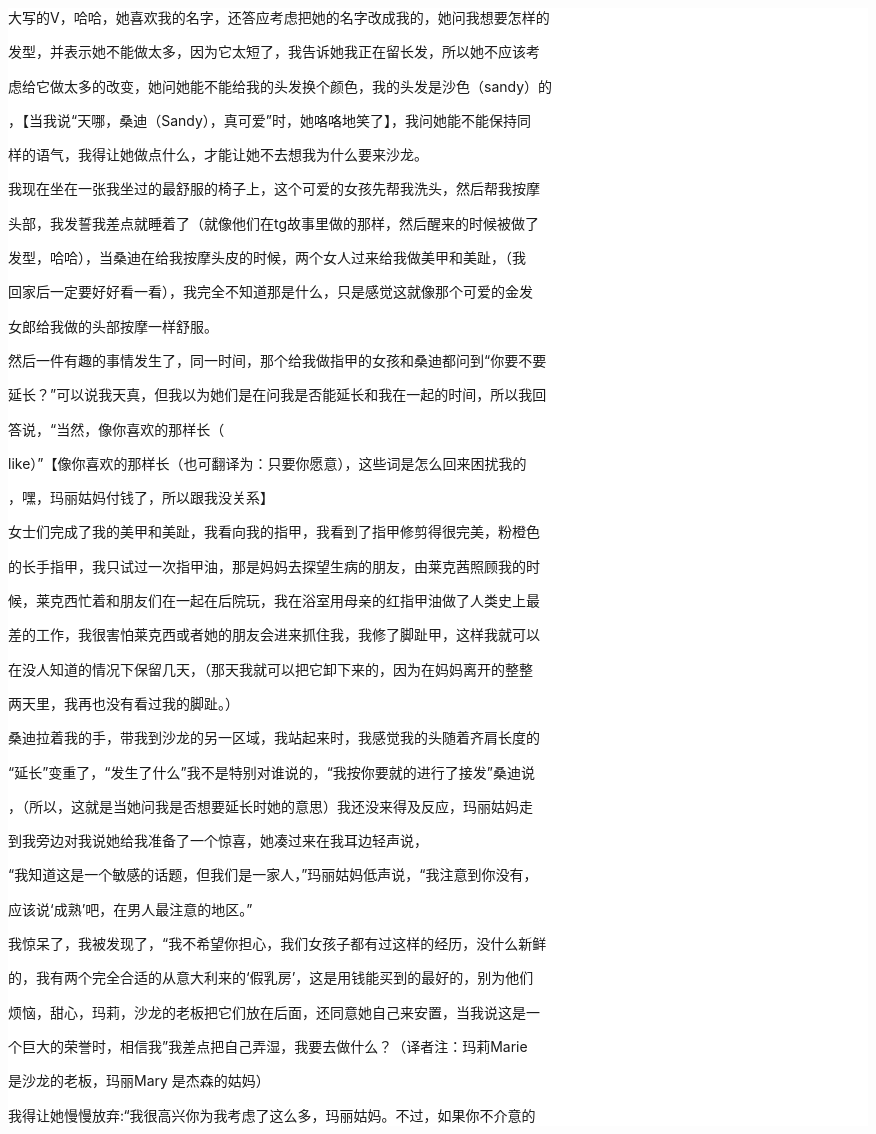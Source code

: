大写的V，哈哈，她喜欢我的名字，还答应考虑把她的名字改成我的，她问我想要怎样的

发型，并表示她不能做太多，因为它太短了，我告诉她我正在留长发，所以她不应该考

虑给它做太多的改变，她问她能不能给我的头发换个颜色，我的头发是沙色（sandy）的

，【当我说“天哪，桑迪（Sandy），真可爱”时，她咯咯地笑了】，我问她能不能保持同

样的语气，我得让她做点什么，才能让她不去想我为什么要来沙龙。

我现在坐在一张我坐过的最舒服的椅子上，这个可爱的女孩先帮我洗头，然后帮我按摩

头部，我发誓我差点就睡着了（就像他们在tg故事里做的那样，然后醒来的时候被做了

发型，哈哈），当桑迪在给我按摩头皮的时候，两个女人过来给我做美甲和美趾，（我

回家后一定要好好看一看），我完全不知道那是什么，只是感觉这就像那个可爱的金发

女郎给我做的头部按摩一样舒服。

然后一件有趣的事情发生了，同一时间，那个给我做指甲的女孩和桑迪都问到“你要不要

延长？”可以说我天真，但我以为她们是在问我是否能延长和我在一起的时间，所以我回

答说，“当然，像你喜欢的那样长（

like）”【像你喜欢的那样长（也可翻译为：只要你愿意），这些词是怎么回来困扰我的

，嘿，玛丽姑妈付钱了，所以跟我没关系】

女士们完成了我的美甲和美趾，我看向我的指甲，我看到了指甲修剪得很完美，粉橙色

的长手指甲，我只试过一次指甲油，那是妈妈去探望生病的朋友，由莱克茜照顾我的时

候，莱克西忙着和朋友们在一起在后院玩，我在浴室用母亲的红指甲油做了人类史上最

差的工作，我很害怕莱克西或者她的朋友会进来抓住我，我修了脚趾甲，这样我就可以

在没人知道的情况下保留几天，（那天我就可以把它卸下来的，因为在妈妈离开的整整

两天里，我再也没有看过我的脚趾。）

桑迪拉着我的手，带我到沙龙的另一区域，我站起来时，我感觉我的头随着齐肩长度的

“延长”变重了，“发生了什么”我不是特别对谁说的，“我按你要就的进行了接发”桑迪说

，（所以，这就是当她问我是否想要延长时她的意思）我还没来得及反应，玛丽姑妈走

到我旁边对我说她给我准备了一个惊喜，她凑过来在我耳边轻声说，

“我知道这是一个敏感的话题，但我们是一家人，”玛丽姑妈低声说，“我注意到你没有，

应该说‘成熟’吧，在男人最注意的地区。”

我惊呆了，我被发现了，“我不希望你担心，我们女孩子都有过这样的经历，没什么新鲜

的，我有两个完全合适的从意大利来的‘假乳房’，这是用钱能买到的最好的，别为他们

烦恼，甜心，玛莉，沙龙的老板把它们放在后面，还同意她自己来安置，当我说这是一

个巨大的荣誉时，相信我”我差点把自己弄湿，我要去做什么？（译者注：玛莉Marie

是沙龙的老板，玛丽Mary 是杰森的姑妈）

我得让她慢慢放弃:“我很高兴你为我考虑了这么多，玛丽姑妈。不过，如果你不介意的
